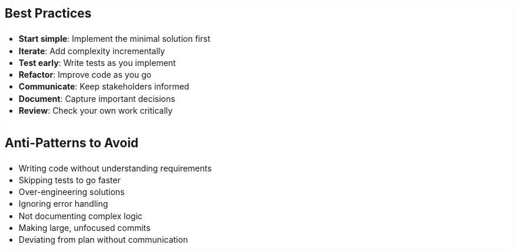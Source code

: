 ## Best Practices

- **Start simple**: Implement the minimal solution first
- **Iterate**: Add complexity incrementally
- **Test early**: Write tests as you implement
- **Refactor**: Improve code as you go
- **Communicate**: Keep stakeholders informed
- **Document**: Capture important decisions
- **Review**: Check your own work critically

## Anti-Patterns to Avoid

- Writing code without understanding requirements
- Skipping tests to go faster
- Over-engineering solutions
- Ignoring error handling
- Not documenting complex logic
- Making large, unfocused commits
- Deviating from plan without communication
